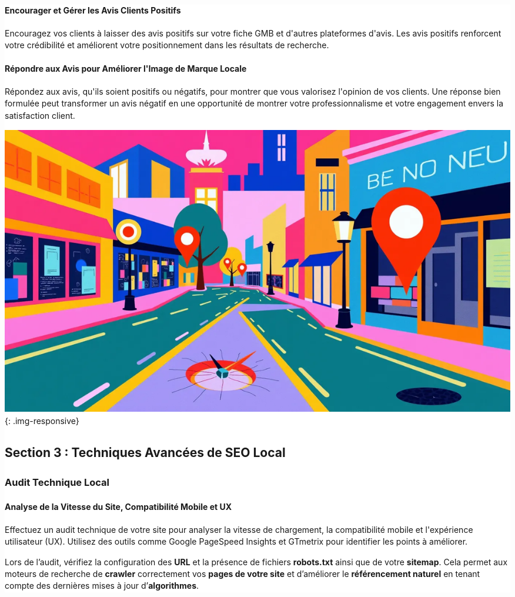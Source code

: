 #### Encourager et Gérer les Avis Clients Positifs

Encouragez vos clients à laisser des avis positifs sur votre fiche GMB et d'autres plateformes d'avis. Les avis positifs renforcent votre crédibilité et améliorent votre positionnement dans les résultats de recherche.

#### Répondre aux Avis pour Améliorer l'Image de Marque Locale

Répondez aux avis, qu'ils soient positifs ou négatifs, pour montrer que vous valorisez l'opinion de vos clients. Une réponse bien formulée peut transformer un avis négatif en une opportunité de montrer votre professionnalisme et votre engagement envers la satisfaction client.

![Référencement local](/assets/images/blog/referencement-local.webp "Référencement local"){: .img-responsive}

## Section 3 : Techniques Avancées de SEO Local

### Audit Technique Local

#### Analyse de la Vitesse du Site, Compatibilité Mobile et UX

Effectuez un audit technique de votre site pour analyser la vitesse de chargement, la compatibilité mobile et l'expérience utilisateur (UX). Utilisez des outils comme Google PageSpeed Insights et GTmetrix pour identifier les points à améliorer.

Lors de l’audit, vérifiez la configuration des **URL** et la présence de fichiers **robots.txt** ainsi que de votre **sitemap**. Cela permet aux moteurs de recherche de **crawler** correctement vos **pages de votre site** et d’améliorer le **référencement naturel** en tenant compte des dernières mises à jour d’**algorithmes**.
